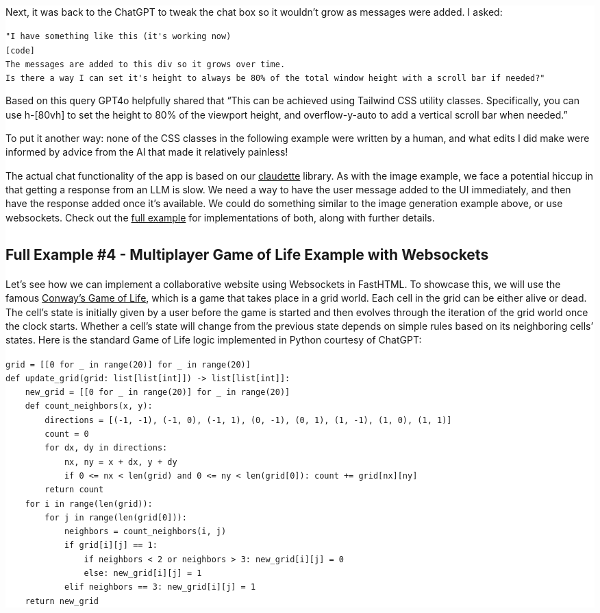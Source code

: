Next, it was back to the ChatGPT to tweak the chat box so it wouldn’t grow as messages were added. I asked:

```
"I have something like this (it's working now) 
[code]
The messages are added to this div so it grows over time. 
Is there a way I can set it's height to always be 80% of the total window height with a scroll bar if needed?"
```

Based on this query GPT4o helpfully shared that “This can be achieved using Tailwind CSS utility classes. Specifically, you can use h-\[80vh\] to set the height to 80% of the viewport height, and overflow-y-auto to add a vertical scroll bar when needed.”

To put it another way: none of the CSS classes in the following example were written by a human, and what edits I did make were informed by advice from the AI that made it relatively painless!

The actual chat functionality of the app is based on our [claudette](https://claudette.answer.ai/) library. As with the image example, we face a potential hiccup in that getting a response from an LLM is slow. We need a way to have the user message added to the UI immediately, and then have the response added once it’s available. We could do something similar to the image generation example above, or use websockets. Check out the [full example](https://github.com/AnswerDotAI/fasthtml-example/tree/main/02_chatbot) for implementations of both, along with further details.

Full Example #4 - Multiplayer Game of Life Example with Websockets
------------------------------------------------------------------

Let’s see how we can implement a collaborative website using Websockets in FastHTML. To showcase this, we will use the famous [Conway’s Game of Life](https://en.wikipedia.org/wiki/Conway's_Game_of_Life), which is a game that takes place in a grid world. Each cell in the grid can be either alive or dead. The cell’s state is initially given by a user before the game is started and then evolves through the iteration of the grid world once the clock starts. Whether a cell’s state will change from the previous state depends on simple rules based on its neighboring cells’ states. Here is the standard Game of Life logic implemented in Python courtesy of ChatGPT:

```
grid = [[0 for _ in range(20)] for _ in range(20)]
def update_grid(grid: list[list[int]]) -> list[list[int]]:
    new_grid = [[0 for _ in range(20)] for _ in range(20)]
    def count_neighbors(x, y):
        directions = [(-1, -1), (-1, 0), (-1, 1), (0, -1), (0, 1), (1, -1), (1, 0), (1, 1)]
        count = 0
        for dx, dy in directions:
            nx, ny = x + dx, y + dy
            if 0 <= nx < len(grid) and 0 <= ny < len(grid[0]): count += grid[nx][ny]
        return count
    for i in range(len(grid)):
        for j in range(len(grid[0])):
            neighbors = count_neighbors(i, j)
            if grid[i][j] == 1:
                if neighbors < 2 or neighbors > 3: new_grid[i][j] = 0
                else: new_grid[i][j] = 1
            elif neighbors == 3: new_grid[i][j] = 1
    return new_grid
```
